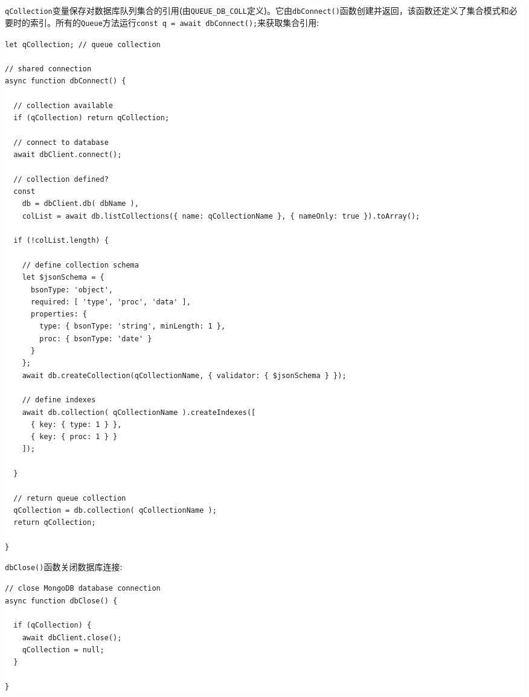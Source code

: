 
`qCollection`变量保存对数据库队列集合的引用(由`QUEUE_DB_COLL`定义)。它由`dbConnect()`函数创建并返回，该函数还定义了集合模式和必要时的索引。所有的`Queue`方法运行`const q = await dbConnect();`来获取集合引用:

```
let qCollection; // queue collection

// shared connection
async function dbConnect() {

  // collection available
  if (qCollection) return qCollection;

  // connect to database
  await dbClient.connect();

  // collection defined?
  const
    db = dbClient.db( dbName ),
    colList = await db.listCollections({ name: qCollectionName }, { nameOnly: true }).toArray();

  if (!colList.length) {

    // define collection schema
    let $jsonSchema = {
      bsonType: 'object',
      required: [ 'type', 'proc', 'data' ],
      properties: {
        type: { bsonType: 'string', minLength: 1 },
        proc: { bsonType: 'date' }
      }
    };
    await db.createCollection(qCollectionName, { validator: { $jsonSchema } });

    // define indexes
    await db.collection( qCollectionName ).createIndexes([
      { key: { type: 1 } },
      { key: { proc: 1 } }
    ]);

  }

  // return queue collection
  qCollection = db.collection( qCollectionName );
  return qCollection;

} 
```

`dbClose()`函数关闭数据库连接:

```
// close MongoDB database connection
async function dbClose() {

  if (qCollection) {
    await dbClient.close();
    qCollection = null;
  }

} 
```
